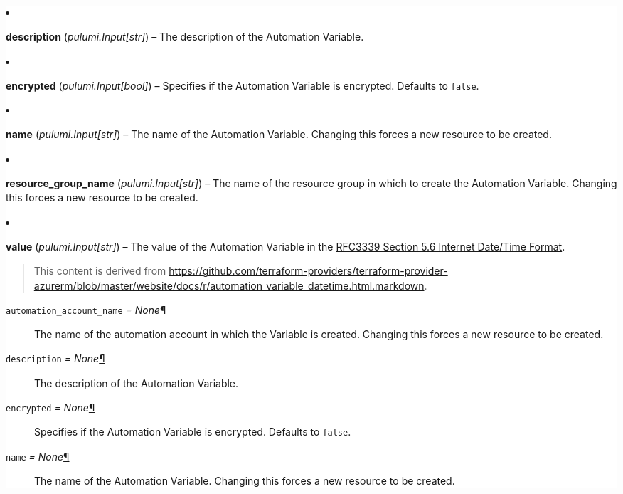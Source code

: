 <li><p><strong>description</strong> (<em>pulumi.Input</em><em>[</em><em>str</em><em>]</em>) – The description of the Automation Variable.</p></li>
<li><p><strong>encrypted</strong> (<em>pulumi.Input</em><em>[</em><em>bool</em><em>]</em>) – Specifies if the Automation Variable is encrypted. Defaults to <code class="docutils literal notranslate"><span class="pre">false</span></code>.</p></li>
<li><p><strong>name</strong> (<em>pulumi.Input</em><em>[</em><em>str</em><em>]</em>) – The name of the Automation Variable. Changing this forces a new resource to be created.</p></li>
<li><p><strong>resource_group_name</strong> (<em>pulumi.Input</em><em>[</em><em>str</em><em>]</em>) – The name of the resource group in which to create the Automation Variable. Changing this forces a new resource to be created.</p></li>
<li><p><strong>value</strong> (<em>pulumi.Input</em><em>[</em><em>str</em><em>]</em>) – The value of the Automation Variable in the <a class="reference external" href="https://tools.ietf.org/html/rfc3339#section-5.6">RFC3339 Section 5.6 Internet Date/Time Format</a>.</p></li>
</ul>
</dd>
</dl>
<blockquote>
<div><p>This content is derived from <a class="reference external" href="https://github.com/terraform-providers/terraform-provider-azurerm/blob/master/website/docs/r/automation_variable_datetime.html.markdown">https://github.com/terraform-providers/terraform-provider-azurerm/blob/master/website/docs/r/automation_variable_datetime.html.markdown</a>.</p>
</div></blockquote>
<dl class="attribute">
<dt id="pulumi_azure.automation.DateTimeVariable.automation_account_name">
<code class="sig-name descname">automation_account_name</code><em class="property"> = None</em><a class="headerlink" href="#pulumi_azure.automation.DateTimeVariable.automation_account_name" title="Permalink to this definition">¶</a></dt>
<dd><p>The name of the automation account in which the Variable is created. Changing this forces a new resource to be created.</p>
</dd></dl>

<dl class="attribute">
<dt id="pulumi_azure.automation.DateTimeVariable.description">
<code class="sig-name descname">description</code><em class="property"> = None</em><a class="headerlink" href="#pulumi_azure.automation.DateTimeVariable.description" title="Permalink to this definition">¶</a></dt>
<dd><p>The description of the Automation Variable.</p>
</dd></dl>

<dl class="attribute">
<dt id="pulumi_azure.automation.DateTimeVariable.encrypted">
<code class="sig-name descname">encrypted</code><em class="property"> = None</em><a class="headerlink" href="#pulumi_azure.automation.DateTimeVariable.encrypted" title="Permalink to this definition">¶</a></dt>
<dd><p>Specifies if the Automation Variable is encrypted. Defaults to <code class="docutils literal notranslate"><span class="pre">false</span></code>.</p>
</dd></dl>

<dl class="attribute">
<dt id="pulumi_azure.automation.DateTimeVariable.name">
<code class="sig-name descname">name</code><em class="property"> = None</em><a class="headerlink" href="#pulumi_azure.automation.DateTimeVariable.name" title="Permalink to this definition">¶</a></dt>
<dd><p>The name of the Automation Variable. Changing this forces a new resource to be created.</p>
</dd></dl>
